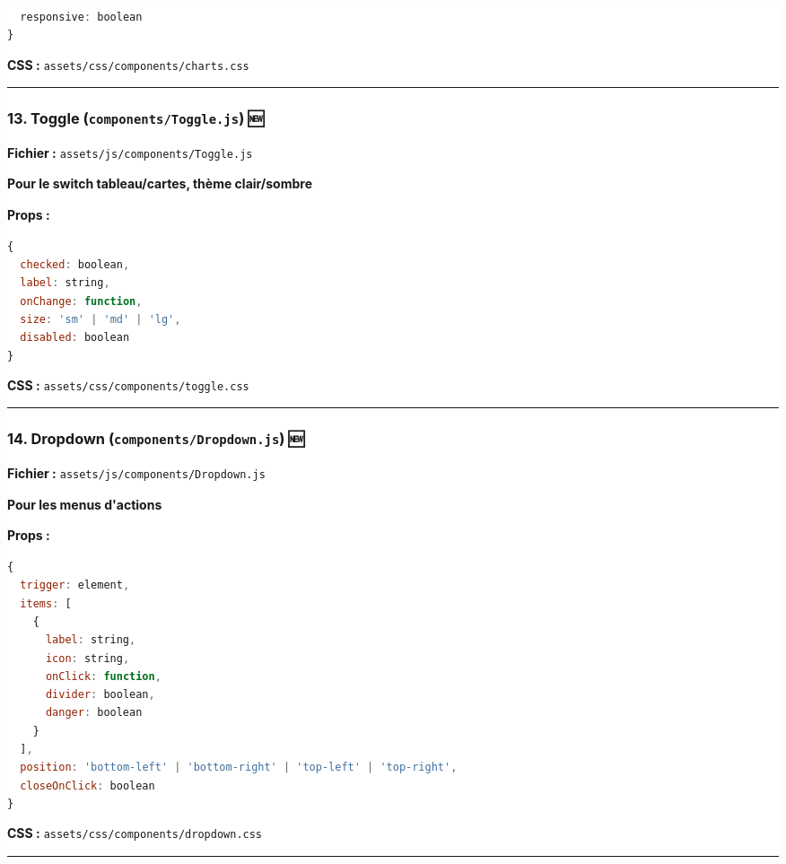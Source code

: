 ```javascript
  responsive: boolean
}
```

**CSS :** `assets/css/components/charts.css`

---

### 13. Toggle (`components/Toggle.js`) 🆕

**Fichier :** `assets/js/components/Toggle.js`

**Pour le switch tableau/cartes, thème clair/sombre**

**Props :**
```javascript
{
  checked: boolean,
  label: string,
  onChange: function,
  size: 'sm' | 'md' | 'lg',
  disabled: boolean
}
```

**CSS :** `assets/css/components/toggle.css`

---

### 14. Dropdown (`components/Dropdown.js`) 🆕

**Fichier :** `assets/js/components/Dropdown.js`

**Pour les menus d'actions**

**Props :**
```javascript
{
  trigger: element,
  items: [
    {
      label: string,
      icon: string,
      onClick: function,
      divider: boolean,
      danger: boolean
    }
  ],
  position: 'bottom-left' | 'bottom-right' | 'top-left' | 'top-right',
  closeOnClick: boolean
}
```

**CSS :** `assets/css/components/dropdown.css`

---
